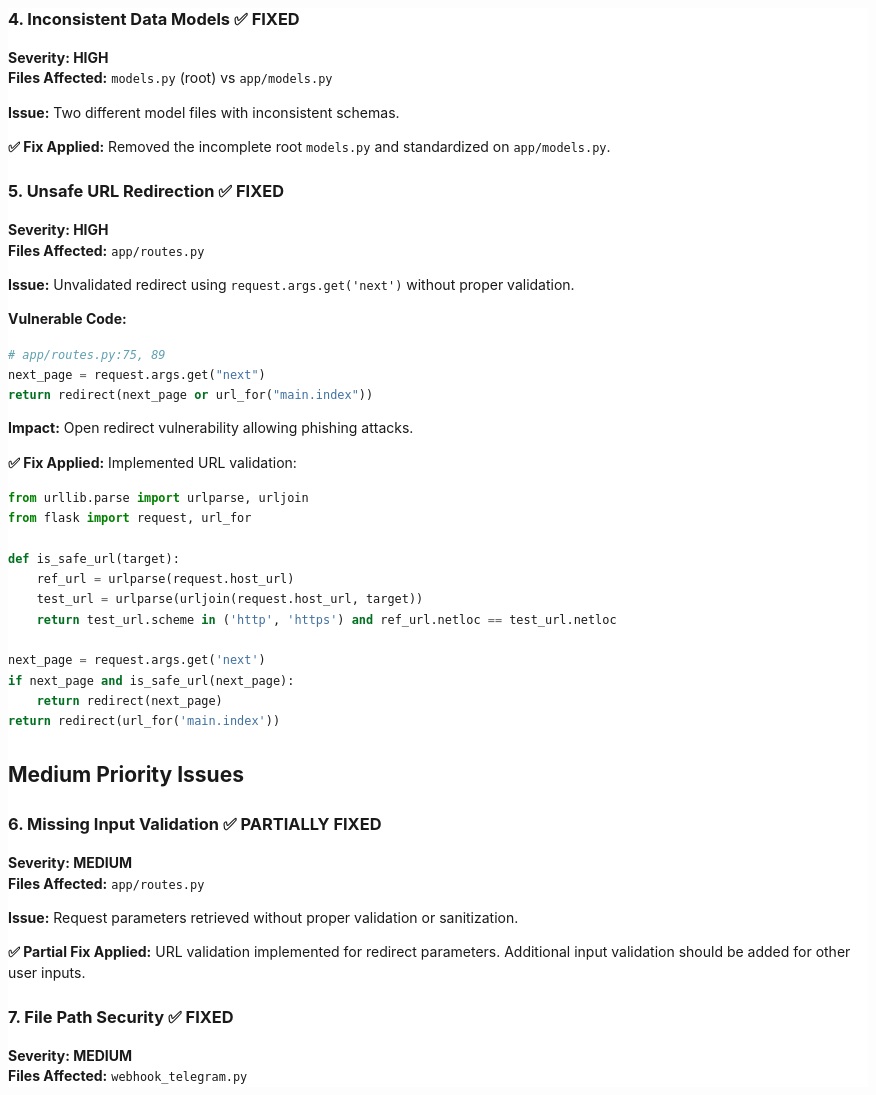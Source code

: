 ### 4. Inconsistent Data Models ✅ **FIXED**
**Severity: HIGH**  
**Files Affected:** `models.py` (root) vs `app/models.py`

**Issue:** Two different model files with inconsistent schemas.

**✅ Fix Applied:** Removed the incomplete root `models.py` and standardized on `app/models.py`.

### 5. Unsafe URL Redirection ✅ **FIXED**
**Severity: HIGH**  
**Files Affected:** `app/routes.py`

**Issue:** Unvalidated redirect using `request.args.get('next')` without proper validation.

**Vulnerable Code:**
```python
# app/routes.py:75, 89
next_page = request.args.get("next")
return redirect(next_page or url_for("main.index"))
```

**Impact:** Open redirect vulnerability allowing phishing attacks.

**✅ Fix Applied:** Implemented URL validation:
```python
from urllib.parse import urlparse, urljoin
from flask import request, url_for

def is_safe_url(target):
    ref_url = urlparse(request.host_url)
    test_url = urlparse(urljoin(request.host_url, target))
    return test_url.scheme in ('http', 'https') and ref_url.netloc == test_url.netloc

next_page = request.args.get('next')
if next_page and is_safe_url(next_page):
    return redirect(next_page)
return redirect(url_for('main.index'))
```

## Medium Priority Issues

### 6. Missing Input Validation ✅ **PARTIALLY FIXED**
**Severity: MEDIUM**  
**Files Affected:** `app/routes.py`

**Issue:** Request parameters retrieved without proper validation or sanitization.

**✅ Partial Fix Applied:** URL validation implemented for redirect parameters. Additional input validation should be added for other user inputs.

### 7. File Path Security ✅ **FIXED**
**Severity: MEDIUM**  
**Files Affected:** `webhook_telegram.py`
